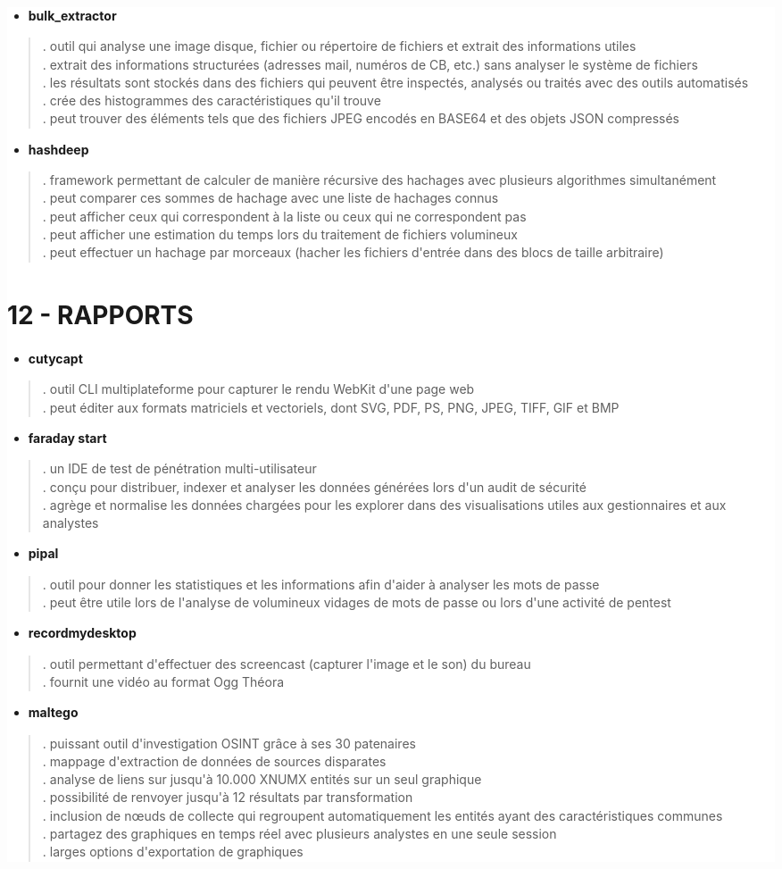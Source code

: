 - __bulk_extractor__

> . outil qui analyse une image disque, fichier ou répertoire de fichiers et extrait des informations utiles  
> . extrait des informations structurées (adresses mail, numéros de CB, etc.) sans analyser le système de fichiers  
> . les résultats sont stockés dans des fichiers qui peuvent être inspectés, analysés ou traités avec des outils automatisés  
> . crée des histogrammes des caractéristiques qu'il trouve  
> . peut trouver des éléments tels que des fichiers JPEG encodés en BASE64 et des objets JSON compressés  

- __hashdeep__

> . framework permettant de calculer de manière récursive des hachages avec plusieurs algorithmes simultanément  
> . peut comparer ces sommes de hachage avec une liste de hachages connus  
> . peut afficher ceux qui correspondent à la liste ou ceux qui ne correspondent pas  
> . peut afficher une estimation du temps lors du traitement de fichiers volumineux  
> . peut effectuer un hachage par morceaux (hacher les fichiers d'entrée dans des blocs de taille arbitraire)  

# 12 - RAPPORTS

- __cutycapt__

> . outil CLI multiplateforme pour capturer le rendu WebKit d'une page web  
> . peut éditer aux formats matriciels et vectoriels, dont SVG, PDF, PS, PNG, JPEG, TIFF, GIF et BMP  

- __faraday start__

> . un IDE de test de pénétration multi-utilisateur  
> . conçu pour distribuer, indexer et analyser les données générées lors d'un audit de sécurité  
> . agrège et normalise les données chargées pour les explorer dans des visualisations utiles aux gestionnaires et aux analystes  

- __pipal__

> . outil pour donner les statistiques et les informations afin d'aider à analyser les mots de passe  
> . peut être utile lors de l'analyse de volumineux vidages de mots de passe ou lors d'une activité de pentest  

- __recordmydesktop__

> . outil permettant d'effectuer des screencast (capturer l'image et le son) du bureau  
> . fournit une vidéo au format Ogg Théora  

- __maltego__

> . puissant outil d'investigation OSINT grâce à ses 30 patenaires  
> . mappage d'extraction de données de sources disparates  
> . analyse de liens sur jusqu'à 10.000 XNUMX entités sur un seul graphique  
> . possibilité de renvoyer jusqu'à 12 résultats par transformation  
> . inclusion de nœuds de collecte qui regroupent automatiquement les entités ayant des caractéristiques communes  
> . partagez des graphiques en temps réel avec plusieurs analystes en une seule session  
> . larges options d'exportation de graphiques  
